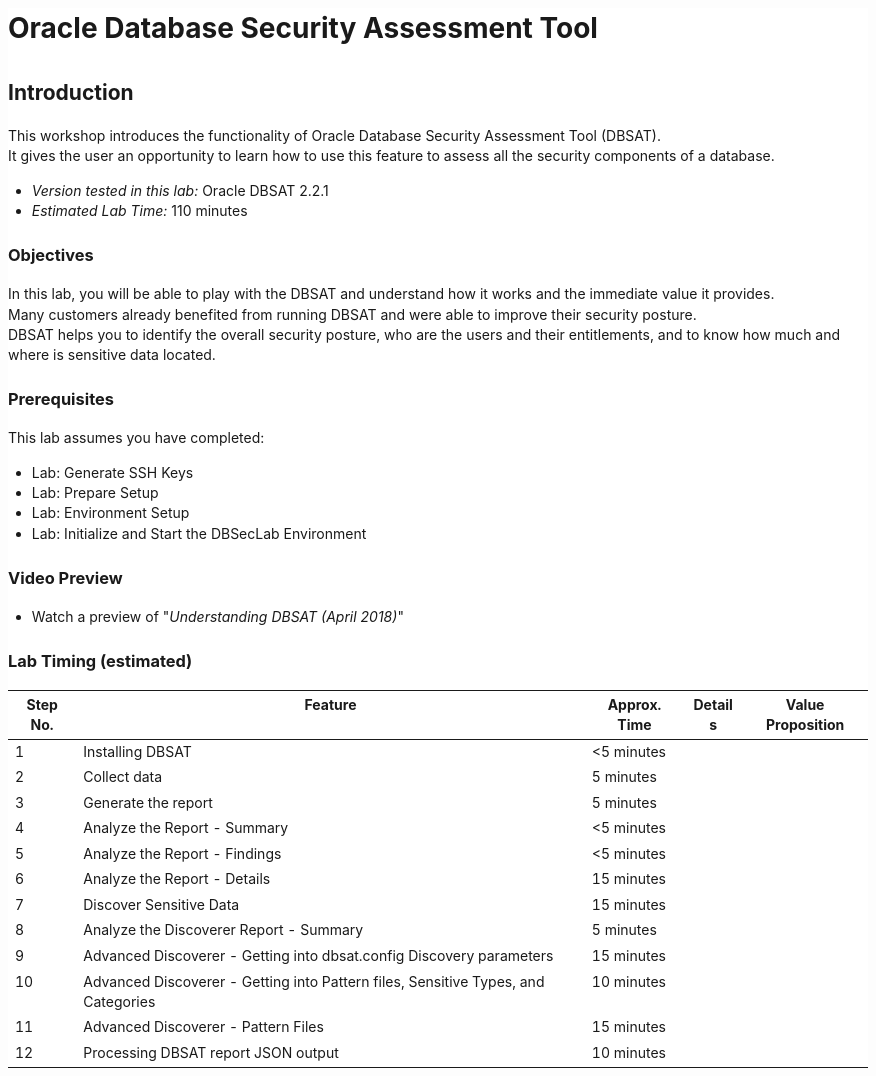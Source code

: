 # Oracle Database Security Assessment Tool

## Introduction
This workshop introduces the functionality of Oracle Database Security Assessment Tool (DBSAT).<br>
It gives the user an opportunity to learn how to use this feature to assess all the security components of a database.

- *Version tested in this lab:* Oracle DBSAT 2.2.1
- *Estimated Lab Time:* 110 minutes

### Objectives

In this lab, you will be able to play with the DBSAT and understand how it works and the immediate value it provides.<br>
Many customers already benefited from running DBSAT and were able to improve their security posture.<br>
DBSAT helps you to identify the overall security posture, who are the users and their entitlements, and to know how much and where is sensitive data located.

### Prerequisites
This lab assumes you have completed:
   - Lab: Generate SSH Keys
   - Lab: Prepare Setup
   - Lab: Environment Setup
   - Lab: Initialize and Start the DBSecLab Environment

### Video Preview
- Watch a preview of "*Understanding DBSAT (April 2018)*" [](youtube:XsPuiCPcyA0)

### Lab Timing (estimated)
| Step No. | Feature | Approx. Time | Details | Value Proposition |
|--|------------------------------------------------------------|-------------|--------------------|-------------------|
| 1| Installing DBSAT | <5 minutes |||
| 2| Collect data | 5 minutes |||
| 3| Generate the report | 5 minutes |||
| 4| Analyze the Report - Summary | <5 minutes |||
| 5| Analyze the Report - Findings | <5 minutes |||
| 6| Analyze the Report - Details | 15 minutes |||
| 7| Discover Sensitive Data | 15 minutes |||
| 8| Analyze the Discoverer Report - Summary | 5 minutes |||
| 9| Advanced Discoverer - Getting into dbsat.config Discovery parameters | 15 minutes |||
|10| Advanced Discoverer - Getting into Pattern files, Sensitive Types, and Categories | 10 minutes |||
|11| Advanced Discoverer - Pattern Files | 15 minutes |||
|12| Processing DBSAT report JSON output | 10 minutes |||
